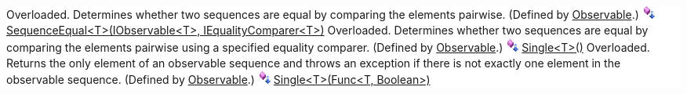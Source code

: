 <td>Overloaded. Determines whether two sequences are equal by comparing the elements pairwise. (Defined by <a href="hh244252(v=vs.103).md">Observable</a>.)</td>
</tr>
<tr class="odd">
<td><img src="images\Hh229625.pubextension(en-us,VS.103).gif" title="Public Extension Method" alt="Public Extension Method" /></td>
<td><a href="https://msdn.microsoft.com/en-us/library/m:system.reactive.linq.observable.sequenceequal%60%601(system.iobservable%7b%60%600%7d%2csystem.iobservable%7b%60%600%7d%2csystem.collections.generic.iequalitycomparer%7b%60%600%7d)(v=VS.103)">SequenceEqual&lt;T&gt;(IObservable&lt;T&gt;, IEqualityComparer&lt;T&gt;)</a></td>
<td>Overloaded. Determines whether two sequences are equal by comparing the elements pairwise using a specified equality comparer. (Defined by <a href="hh244252(v=vs.103).md">Observable</a>.)</td>
</tr>
<tr class="even">
<td><img src="images\Hh229625.pubextension(en-us,VS.103).gif" title="Public Extension Method" alt="Public Extension Method" /></td>
<td><a href="https://msdn.microsoft.com/en-us/library/m:system.reactive.linq.observable.single%60%601(system.iobservable%7b%60%600%7d)(v=VS.103)">Single&lt;T&gt;()</a></td>
<td>Overloaded. Returns the only element of an observable sequence and throws an exception if there is not exactly one element in the observable sequence. (Defined by <a href="hh244252(v=vs.103).md">Observable</a>.)</td>
</tr>
<tr class="odd">
<td><img src="images\Hh229625.pubextension(en-us,VS.103).gif" title="Public Extension Method" alt="Public Extension Method" /></td>
<td><a href="https://msdn.microsoft.com/en-us/library/m:system.reactive.linq.observable.single%60%601(system.iobservable%7b%60%600%7d%2csystem.func%7b%60%600%2csystem.boolean%7d)(v=VS.103)">Single&lt;T&gt;(Func&lt;T, Boolean&gt;)</a></td>
